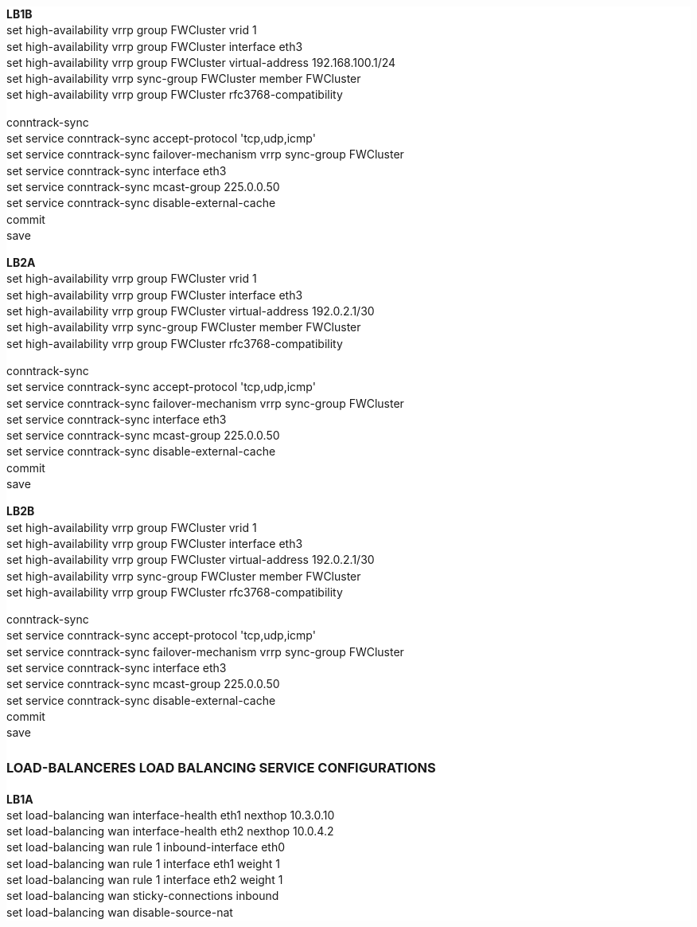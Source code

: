 **LB1B**\
set high-availability vrrp group FWCluster vrid 1\
set high-availability vrrp group FWCluster interface eth3\
set high-availability vrrp group FWCluster virtual-address 192.168.100.1/24\
set high-availability vrrp sync-group FWCluster member FWCluster\
set high-availability vrrp group FWCluster rfc3768-compatibility

conntrack-sync\
set service conntrack-sync accept-protocol 'tcp,udp,icmp'\
set service conntrack-sync failover-mechanism vrrp sync-group FWCluster\
set service conntrack-sync interface eth3\
set service conntrack-sync mcast-group 225.0.0.50\
set service conntrack-sync disable-external-cache\
commit\
save

**LB2A**\
set high-availability vrrp group FWCluster vrid 1\
set high-availability vrrp group FWCluster interface eth3\
set high-availability vrrp group FWCluster virtual-address 192.0.2.1/30\
set high-availability vrrp sync-group FWCluster member FWCluster\
set high-availability vrrp group FWCluster rfc3768-compatibility

conntrack-sync\
set service conntrack-sync accept-protocol 'tcp,udp,icmp'\
set service conntrack-sync failover-mechanism vrrp sync-group FWCluster\
set service conntrack-sync interface eth3\
set service conntrack-sync mcast-group 225.0.0.50\
set service conntrack-sync disable-external-cache\
commit\
save

**LB2B**\
set high-availability vrrp group FWCluster vrid 1\
set high-availability vrrp group FWCluster interface eth3\
set high-availability vrrp group FWCluster virtual-address 192.0.2.1/30\
set high-availability vrrp sync-group FWCluster member FWCluster\
set high-availability vrrp group FWCluster rfc3768-compatibility

conntrack-sync\
set service conntrack-sync accept-protocol 'tcp,udp,icmp'\
set service conntrack-sync failover-mechanism vrrp sync-group FWCluster\
set service conntrack-sync interface eth3\
set service conntrack-sync mcast-group 225.0.0.50\
set service conntrack-sync disable-external-cache\
commit\
save

### LOAD-BALANCERES LOAD BALANCING SERVICE CONFIGURATIONS 

**LB1A**\
set load-balancing wan interface-health eth1 nexthop 10.3.0.10\
set load-balancing wan interface-health eth2 nexthop 10.0.4.2\
set load-balancing wan rule 1 inbound-interface eth0\
set load-balancing wan rule 1 interface eth1 weight 1\
set load-balancing wan rule 1 interface eth2 weight 1\
set load-balancing wan sticky-connections inbound\
set load-balancing wan disable-source-nat 
